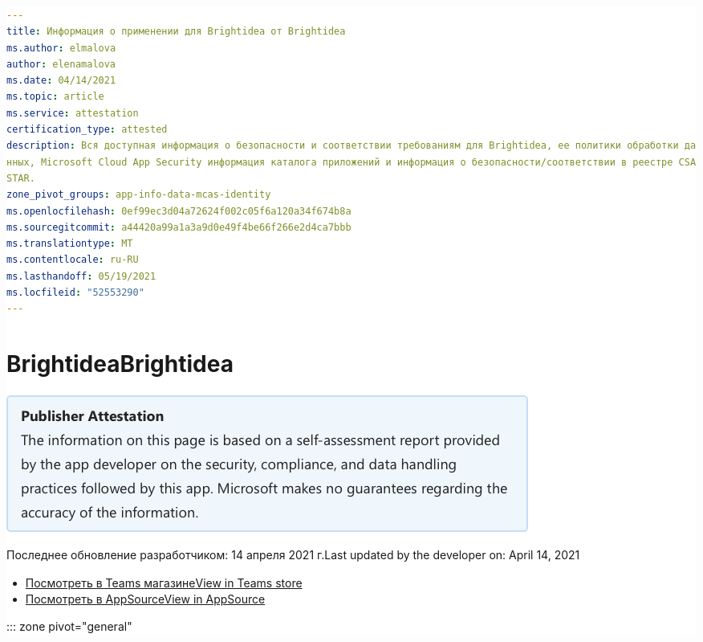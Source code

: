 ```yaml
---
title: Информация о применении для Brightidea от Brightidea
ms.author: elmalova
author: elenamalova
ms.date: 04/14/2021
ms.topic: article
ms.service: attestation
certification_type: attested
description: Вся доступная информация о безопасности и соответствии требованиям для Brightidea, ее политики обработки данных, Microsoft Cloud App Security информация каталога приложений и информация о безопасности/соответствии в реестре CSA STAR.
zone_pivot_groups: app-info-data-mcas-identity
ms.openlocfilehash: 0ef99ec3d04a72624f002c05f6a120a34f674b8a
ms.sourcegitcommit: a44420a99a1a3a9d0e49f4be66f266e2d4ca7bbb
ms.translationtype: MT
ms.contentlocale: ru-RU
ms.lasthandoff: 05/19/2021
ms.locfileid: "52553290"
---
```

# <a name="brightidea"></a><span data-ttu-id="6ffa4-103">Brightidea</span><span class="sxs-lookup"><span data-stu-id="6ffa4-103">Brightidea</span></span>

<p></p>
<img alt="Publisher Attestation: The information on this page is based on a self-assessment report provided by the app developer on the security, compliance, and data handling practices followed by this app. Microsoft makes no guarantees regarding the accuracy of the information." src="../media/attested.png" width="650" />
<p><span data-ttu-id="6ffa4-104">Последнее обновление разработчиком: 14 апреля 2021 г.</span><span class="sxs-lookup"><span data-stu-id="6ffa4-104">Last updated by the developer on: April 14, 2021</span></span></p>

* <span data-ttu-id="6ffa4-105"><a href="https://teams.microsoft.com/l/app/b37e415d-60f4-416d-81d6-2c5ab0b52ef6" target="_blank">Посмотреть в Teams магазине</a></span><span class="sxs-lookup"><span data-stu-id="6ffa4-105"><a href="https://teams.microsoft.com/l/app/b37e415d-60f4-416d-81d6-2c5ab0b52ef6" target="_blank">View in Teams store</a></span></span>
* <span data-ttu-id="6ffa4-106"><a href="https://appsource.microsoft.com/product/office/WA200002795" target="_blank">Посмотреть в AppSource</a></span><span class="sxs-lookup"><span data-stu-id="6ffa4-106"><a href="https://appsource.microsoft.com/product/office/WA200002795" target="_blank">View in AppSource</a></span></span>

::: zone pivot="general"
